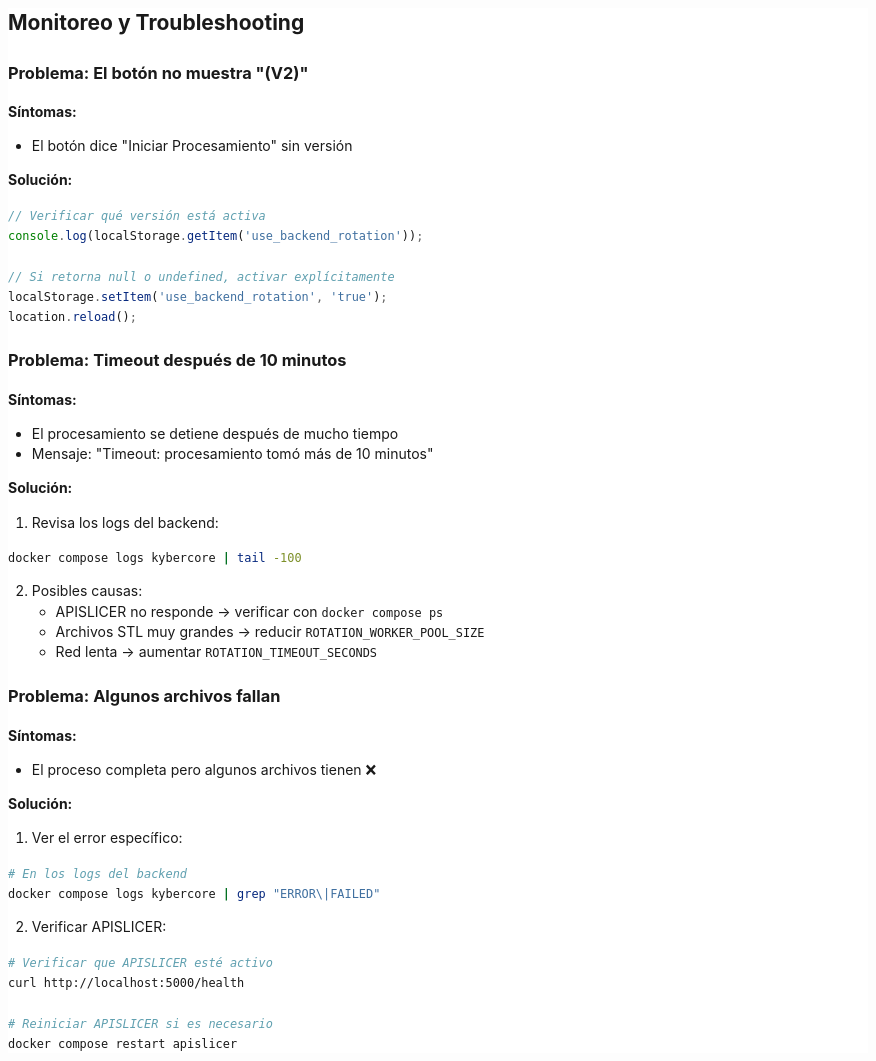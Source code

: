 
## Monitoreo y Troubleshooting

### Problema: El botón no muestra "(V2)"

**Síntomas:**
- El botón dice "Iniciar Procesamiento" sin versión

**Solución:**
```javascript
// Verificar qué versión está activa
console.log(localStorage.getItem('use_backend_rotation'));

// Si retorna null o undefined, activar explícitamente
localStorage.setItem('use_backend_rotation', 'true');
location.reload();
```

### Problema: Timeout después de 10 minutos

**Síntomas:**
- El procesamiento se detiene después de mucho tiempo
- Mensaje: "Timeout: procesamiento tomó más de 10 minutos"

**Solución:**

1. Revisa los logs del backend:
```bash
docker compose logs kybercore | tail -100
```

2. Posibles causas:
   - APISLICER no responde → verificar con `docker compose ps`
   - Archivos STL muy grandes → reducir `ROTATION_WORKER_POOL_SIZE`
   - Red lenta → aumentar `ROTATION_TIMEOUT_SECONDS`

### Problema: Algunos archivos fallan

**Síntomas:**
- El proceso completa pero algunos archivos tienen ❌

**Solución:**

1. Ver el error específico:
```bash
# En los logs del backend
docker compose logs kybercore | grep "ERROR\|FAILED"
```

2. Verificar APISLICER:
```bash
# Verificar que APISLICER esté activo
curl http://localhost:5000/health

# Reiniciar APISLICER si es necesario
docker compose restart apislicer
```
